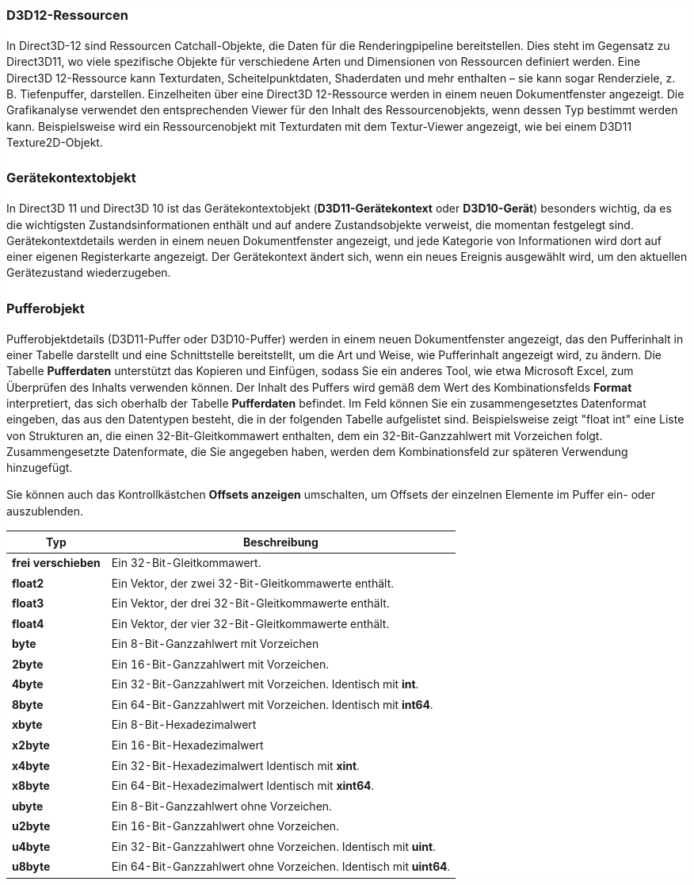 ### D3D12\-Ressourcen  
 In Direct3D\-12 sind Ressourcen Catchall\-Objekte, die Daten für die Renderingpipeline bereitstellen. Dies steht im Gegensatz zu Direct3D11, wo viele spezifische Objekte für verschiedene Arten und Dimensionen von Ressourcen definiert werden.  Eine Direct3D 12\-Ressource kann Texturdaten, Scheitelpunktdaten, Shaderdaten und mehr enthalten – sie kann sogar Renderziele, z. B. Tiefenpuffer, darstellen.  Einzelheiten über eine Direct3D 12\-Ressource werden in einem neuen Dokumentfenster angezeigt. Die Grafikanalyse verwendet den entsprechenden Viewer für den Inhalt des Ressourcenobjekts, wenn dessen Typ bestimmt werden kann.  Beispielsweise wird ein Ressourcenobjekt mit Texturdaten mit dem Textur\-Viewer angezeigt, wie bei einem D3D11 Texture2D\-Objekt.  
  
### Gerätekontextobjekt  
 In Direct3D 11 und Direct3D 10 ist das Gerätekontextobjekt \(**D3D11\-Gerätekontext** oder **D3D10\-Gerät**\) besonders wichtig, da es die wichtigsten Zustandsinformationen enthält und auf andere Zustandsobjekte verweist, die momentan festgelegt sind.  Gerätekontextdetails werden in einem neuen Dokumentfenster angezeigt, und jede Kategorie von Informationen wird dort auf einer eigenen Registerkarte angezeigt.  Der Gerätekontext ändert sich, wenn ein neues Ereignis ausgewählt wird, um den aktuellen Gerätezustand wiederzugeben.  
  
### Pufferobjekt  
 Pufferobjektdetails \(D3D11\-Puffer oder D3D10\-Puffer\) werden in einem neuen Dokumentfenster angezeigt, das den Pufferinhalt in einer Tabelle darstellt und eine Schnittstelle bereitstellt, um die Art und Weise, wie Pufferinhalt angezeigt wird, zu ändern.  Die Tabelle **Pufferdaten** unterstützt das Kopieren und Einfügen, sodass Sie ein anderes Tool, wie etwa Microsoft Excel, zum Überprüfen des Inhalts verwenden können.  Der Inhalt des Puffers wird gemäß dem Wert des Kombinationsfelds **Format** interpretiert, das sich oberhalb der Tabelle **Pufferdaten** befindet.  Im Feld können Sie ein zusammengesetztes Datenformat eingeben, das aus den Datentypen besteht, die in der folgenden Tabelle aufgelistet sind.  Beispielsweise zeigt "float int" eine Liste von Strukturen an, die einen 32\-Bit\-Gleitkommawert enthalten, dem ein 32\-Bit\-Ganzzahlwert mit Vorzeichen folgt.  Zusammengesetzte Datenformate, die Sie angegeben haben, werden dem Kombinationsfeld zur späteren Verwendung hinzugefügt.  
  
 Sie können auch das Kontrollkästchen **Offsets anzeigen** umschalten, um Offsets der einzelnen Elemente im Puffer ein\- oder auszublenden.  
  
|Typ|Beschreibung|  
|---------|------------------|  
|**frei verschieben**|Ein 32\-Bit\-Gleitkommawert.|  
|**float2**|Ein Vektor, der zwei 32\-Bit\-Gleitkommawerte enthält.|  
|**float3**|Ein Vektor, der drei 32\-Bit\-Gleitkommawerte enthält.|  
|**float4**|Ein Vektor, der vier 32\-Bit\-Gleitkommawerte enthält.|  
|**byte**|Ein 8\-Bit\-Ganzzahlwert mit Vorzeichen|  
|**2byte**|Ein 16\-Bit\-Ganzzahlwert mit Vorzeichen.|  
|**4byte**|Ein 32\-Bit\-Ganzzahlwert mit Vorzeichen.  Identisch mit **int**.|  
|**8byte**|Ein 64\-Bit\-Ganzzahlwert mit Vorzeichen.  Identisch mit **int64**.|  
|**xbyte**|Ein 8\-Bit\-Hexadezimalwert|  
|**x2byte**|Ein 16\-Bit\-Hexadezimalwert|  
|**x4byte**|Ein 32\-Bit\-Hexadezimalwert  Identisch mit **xint**.|  
|**x8byte**|Ein 64\-Bit\-Hexadezimalwert  Identisch mit **xint64**.|  
|**ubyte**|Ein 8\-Bit\-Ganzzahlwert ohne Vorzeichen.|  
|**u2byte**|Ein 16\-Bit\-Ganzzahlwert ohne Vorzeichen.|  
|**u4byte**|Ein 32\-Bit\-Ganzzahlwert ohne Vorzeichen.  Identisch mit **uint**.|  
|**u8byte**|Ein 64\-Bit\-Ganzzahlwert ohne Vorzeichen.  Identisch mit **uint64**.|  